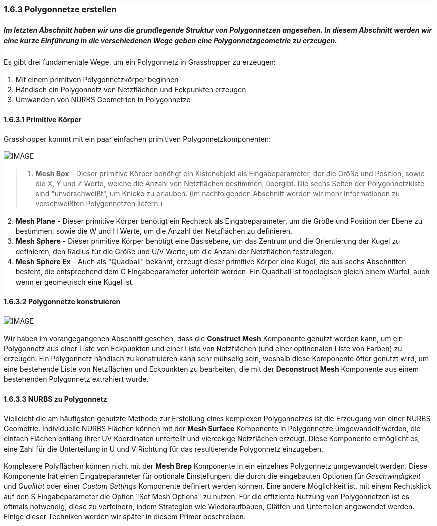 ### 1.6.3 Polygonnetze erstellen

##### Im letzten Abschnitt haben wir uns die grundlegende Struktur von Polygonnetzen angesehen. In diesem Abschnitt werden wir eine kurze Einführung in die verschiedenen Wege geben eine Polygonnetzgeometrie zu erzeugen.

Es gibt drei fundamentale Wege, um ein Polygonnetz in Grasshopper zu erzeugen:
1. Mit einem primitven Polygonnetzkörper beginnen
2. Händisch ein Polygonnetz von Netzflächen und Eckpunkten erzeugen
3. Umwandeln von NURBS Geometrien in Polygonnetze

#### 1.6.3.1 Primitive Körper

Grasshopper kommt mit ein paar einfachen primitiven Polygonnetzkomponenten:

![IMAGE](images/1-6-3/01_primitives.png)
>1. **Mesh Box** - Dieser primitive Körper benötigt ein Kistenobjekt als Eingabeparameter, der die Größe und Position, sowie die X, Y und Z Werte, welche die Anzahl von Netzflächen bestimmen, übergibt. Die sechs Seiten der Polygonnetzkiste sind "unverschweißt", um Knicke zu erlauben. (Im nachfolgenden Abschnitt werden wir mehr Informationen zu verschweißten Polygonnetzen liefern.)
2. **Mesh Plane** - Dieser primitive Körper benötigt ein Rechteck als Eingabeparameter, um die Größe und Position der Ebene zu bestimmen, sowie die W und H Werte, um die Anzahl der Netzflächen zu definieren.
3. **Mesh Sphere** - Dieser primitive Körper benötigt eine Basisebene, um das Zentrum und die Orientierung der Kugel zu definieren, den Radius für die Größe und U/V Werte, um die Anzahl der Netzflächen festzulegen.
4. **Mesh Sphere Ex** - Auch als "Quadball" bekannt, erzeugt dieser primitive Körper eine Kugel, die aus sechs Abschnitten besteht, die entsprechend dem C Eingabeparameter unterteilt werden. Ein Quadball ist topologisch gleich einem Würfel, auch wenn er geometrisch eine Kugel ist.

#### 1.6.3.2 Polygonnetze konstruieren

![IMAGE](images/1-6-3/construct-mesh.png)

Wir haben im vorangegangenen Abschnitt gesehen, dass die **Construct Mesh** Komponente genutzt werden kann, um ein Polygonnetz aus einer Liste von Eckpunkten und einer Liste von Netzflächen (und einer optinonalen Liste von Farben) zu erzeugen. Ein Polygonnetz händisch zu konstruieren kann sehr mühselig sein, weshalb diese Komponente öfter genutzt wird, um eine bestehende Liste von Netzflächen und Eckpunkten zu bearbeiten, die mit der **Deconstruct Mesh** Komponente aus einem bestehenden Polygonnetz extrahiert wurde.

#### 1.6.3.3 NURBS zu Polygonnetz

Vielleicht die am häufigsten genutzte Methode zur Erstellung eines komplexen Polygonnetzes ist die Erzeugung von einer NURBS Geometrie. Individuelle NURBS Flächen können mit der **Mesh Surface** Komponente in Polygonnetze umgewandelt werden, die einfach Flächen entlang ihrer UV Koordinaten unterteilt und viereckige Netzflächen erzeugt. Diese Komponente ermöglicht es, eine Zahl für die Unterteilung in U und V Richtung für das resultierende Polygonnetz einzugeben.

Komplexere Polyflächen können nicht mit der **Mesh Brep** Komponente in ein einzelnes Polygonnetz umgewandelt werden. Diese Komponente hat einen Eingabeparameter für optionale Einstellungen, die durch die eingebauten Optionen für *Geschwindigkeit* und *Qualität* oder einer *Custom Settings* Komponente definiert werden können. Eine andere Möglichkeit ist, mit einem Rechtsklick auf den S Eingabeparameter die Option "Set Mesh Options" zu nutzen. Für die effiziente Nutzung von Polygonnetzen ist es oftmals notwendig, diese zu verfeinern, indem Strategien wie Wiederaufbauen, Glätten und Unterteilen angewendet werden. Einige dieser Techniken werden wir später in diesem Primer beschreiben.
